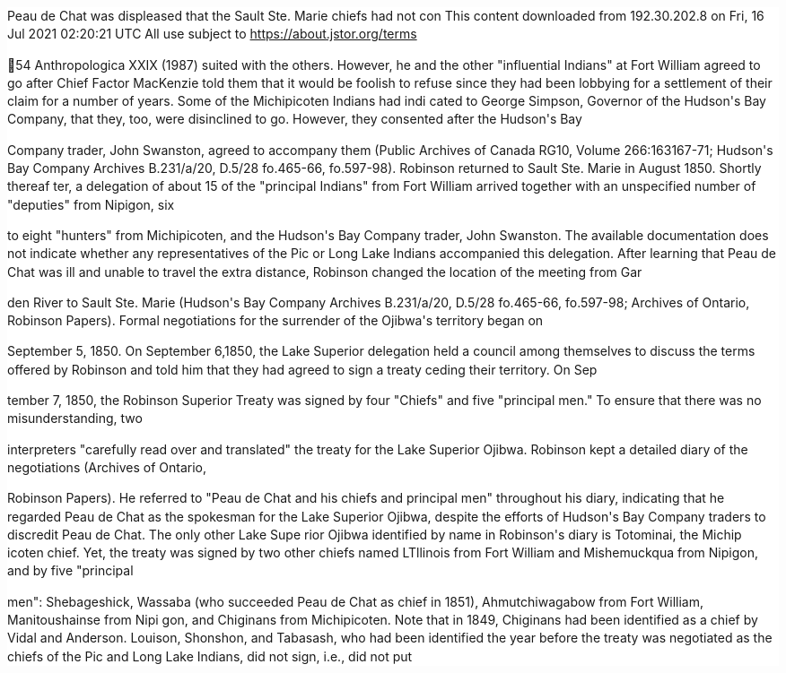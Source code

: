 Peau de Chat was displeased that the Sault Ste. Marie chiefs had not con
This content downloaded from
192.30.202.8 on Fri, 16 Jul 2021 02:20:21 UTC
All use subject to https://about.jstor.org/terms

54 Anthropologica XXIX (1987)
suited with the others. However, he and the other "influential Indians" at
Fort William agreed to go after Chief Factor MacKenzie told them that it
would be foolish to refuse since they had been lobbying for a settlement of
their claim for a number of years. Some of the Michipicoten Indians had indi
cated to George Simpson, Governor of the Hudson's Bay Company, that they,
too, were disinclined to go. However, they consented after the Hudson's Bay

Company trader, John Swanston, agreed to accompany them (Public
Archives of Canada RG10, Volume 266:163167-71; Hudson's Bay Company
Archives B.231/a/20, D.5/28 fo.465-66, fo.597-98).
Robinson returned to Sault Ste. Marie in August 1850. Shortly thereaf
ter, a delegation of about 15 of the "principal Indians" from Fort William
arrived together with an unspecified number of "deputies" from Nipigon, six

to eight "hunters" from Michipicoten, and the Hudson's Bay Company
trader, John Swanston. The available documentation does not indicate
whether any representatives of the Pic or Long Lake Indians accompanied
this delegation. After learning that Peau de Chat was ill and unable to travel
the extra distance, Robinson changed the location of the meeting from Gar

den River to Sault Ste. Marie (Hudson's Bay Company Archives B.231/a/20,
D.5/28 fo.465-66, fo.597-98; Archives of Ontario, Robinson Papers).
Formal negotiations for the surrender of the Ojibwa's territory began on

September 5, 1850. On September 6,1850, the Lake Superior delegation held
a council among themselves to discuss the terms offered by Robinson and
told him that they had agreed to sign a treaty ceding their territory. On Sep

tember 7, 1850, the Robinson Superior Treaty was signed by four "Chiefs"
and five "principal men." To ensure that there was no misunderstanding, two

interpreters "carefully read over and translated" the treaty for the Lake
Superior Ojibwa.
Robinson kept a detailed diary of the negotiations (Archives of Ontario,

Robinson Papers). He referred to "Peau de Chat and his chiefs and principal
men" throughout his diary, indicating that he regarded Peau de Chat as the
spokesman for the Lake Superior Ojibwa, despite the efforts of Hudson's
Bay Company traders to discredit Peau de Chat. The only other Lake Supe
rior Ojibwa identified by name in Robinson's diary is Totominai, the Michip
icoten chief. Yet, the treaty was signed by two other chiefs named LTllinois
from Fort William and Mishemuckqua from Nipigon, and by five "principal

men": Shebageshick, Wassaba (who succeeded Peau de Chat as chief in
1851), Ahmutchiwagabow from Fort William, Manitoushainse from Nipi
gon, and Chiginans from Michipicoten. Note that in 1849, Chiginans had
been identified as a chief by Vidal and Anderson. Louison, Shonshon, and
Tabasash, who had been identified the year before the treaty was negotiated
as the chiefs of the Pic and Long Lake Indians, did not sign, i.e., did not put
